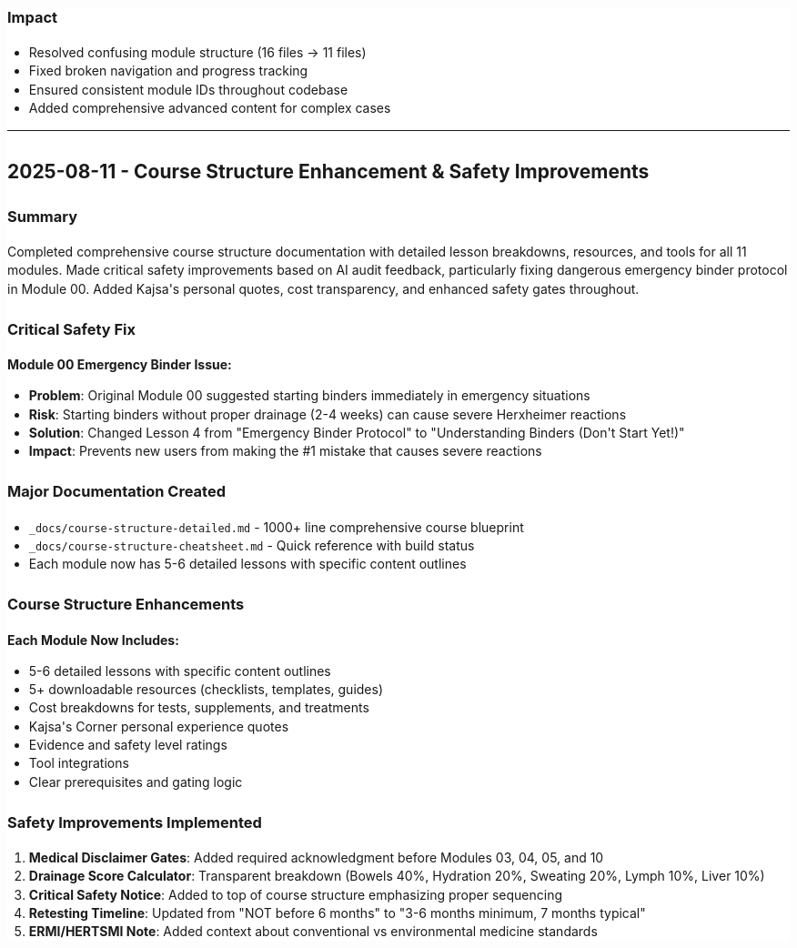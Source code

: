 ### Impact
- Resolved confusing module structure (16 files → 11 files)
- Fixed broken navigation and progress tracking
- Ensured consistent module IDs throughout codebase
- Added comprehensive advanced content for complex cases

---

## 2025-08-11 - Course Structure Enhancement & Safety Improvements

### Summary
Completed comprehensive course structure documentation with detailed lesson breakdowns, resources, and tools for all 11 modules. Made critical safety improvements based on AI audit feedback, particularly fixing dangerous emergency binder protocol in Module 00. Added Kajsa's personal quotes, cost transparency, and enhanced safety gates throughout.

### Critical Safety Fix
**Module 00 Emergency Binder Issue:**
- **Problem**: Original Module 00 suggested starting binders immediately in emergency situations
- **Risk**: Starting binders without proper drainage (2-4 weeks) can cause severe Herxheimer reactions
- **Solution**: Changed Lesson 4 from "Emergency Binder Protocol" to "Understanding Binders (Don't Start Yet!)"
- **Impact**: Prevents new users from making the #1 mistake that causes severe reactions

### Major Documentation Created
- `_docs/course-structure-detailed.md` - 1000+ line comprehensive course blueprint
- `_docs/course-structure-cheatsheet.md` - Quick reference with build status
- Each module now has 5-6 detailed lessons with specific content outlines

### Course Structure Enhancements
**Each Module Now Includes:**
- 5-6 detailed lessons with specific content outlines
- 5+ downloadable resources (checklists, templates, guides)
- Cost breakdowns for tests, supplements, and treatments
- Kajsa's Corner personal experience quotes
- Evidence and safety level ratings
- Tool integrations
- Clear prerequisites and gating logic

### Safety Improvements Implemented
1. **Medical Disclaimer Gates**: Added required acknowledgment before Modules 03, 04, 05, and 10
2. **Drainage Score Calculator**: Transparent breakdown (Bowels 40%, Hydration 20%, Sweating 20%, Lymph 10%, Liver 10%)
3. **Critical Safety Notice**: Added to top of course structure emphasizing proper sequencing
4. **Retesting Timeline**: Updated from "NOT before 6 months" to "3-6 months minimum, 7 months typical"
5. **ERMI/HERTSMI Note**: Added context about conventional vs environmental medicine standards

